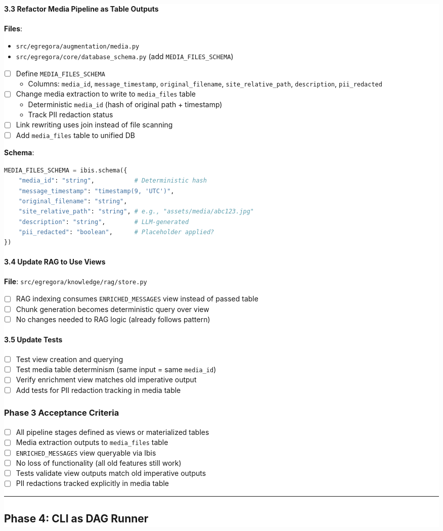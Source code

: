 #### 3.3 Refactor Media Pipeline as Table Outputs

**Files**:
- `src/egregora/augmentation/media.py`
- `src/egregora/core/database_schema.py` (add `MEDIA_FILES_SCHEMA`)

- [ ] Define `MEDIA_FILES_SCHEMA`
  - Columns: `media_id`, `message_timestamp`, `original_filename`, `site_relative_path`, `description`, `pii_redacted`
- [ ] Change media extraction to write to `media_files` table
  - Deterministic `media_id` (hash of original path + timestamp)
  - Track PII redaction status
- [ ] Link rewriting uses join instead of file scanning
- [ ] Add `media_files` table to unified DB

**Schema**:
```python
MEDIA_FILES_SCHEMA = ibis.schema({
    "media_id": "string",           # Deterministic hash
    "message_timestamp": "timestamp(9, 'UTC')",
    "original_filename": "string",
    "site_relative_path": "string", # e.g., "assets/media/abc123.jpg"
    "description": "string",        # LLM-generated
    "pii_redacted": "boolean",      # Placeholder applied?
})
```

#### 3.4 Update RAG to Use Views

**File**: `src/egregora/knowledge/rag/store.py`

- [ ] RAG indexing consumes `ENRICHED_MESSAGES` view instead of passed table
- [ ] Chunk generation becomes deterministic query over view
- [ ] No changes needed to RAG logic (already follows pattern)

#### 3.5 Update Tests

- [ ] Test view creation and querying
- [ ] Test media table determinism (same input = same `media_id`)
- [ ] Verify enrichment view matches old imperative output
- [ ] Add tests for PII redaction tracking in media table

### Phase 3 Acceptance Criteria

- [ ] All pipeline stages defined as views or materialized tables
- [ ] Media extraction outputs to `media_files` table
- [ ] `ENRICHED_MESSAGES` view queryable via Ibis
- [ ] No loss of functionality (all old features still work)
- [ ] Tests validate view outputs match old imperative outputs
- [ ] PII redactions tracked explicitly in media table

---

## Phase 4: CLI as DAG Runner
